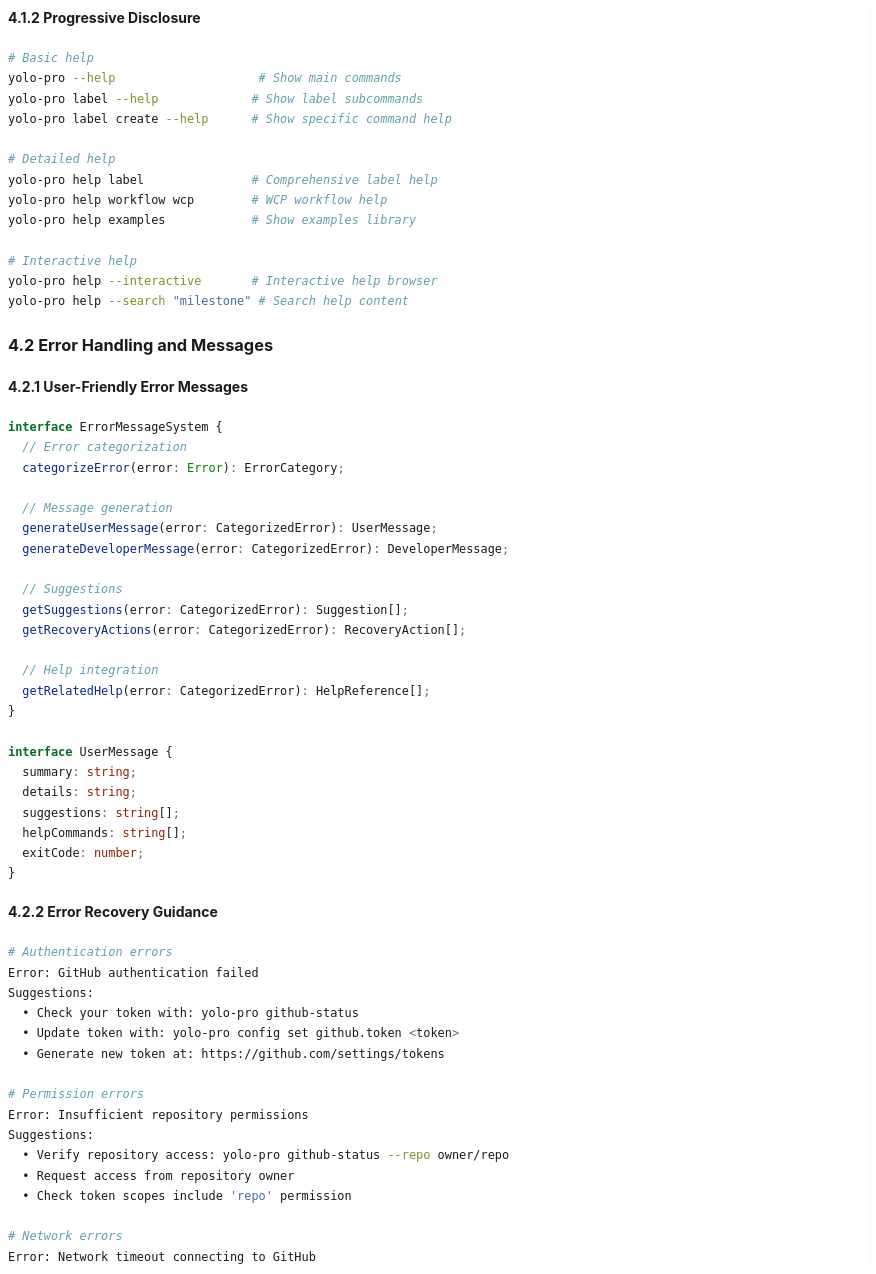 #### 4.1.2 Progressive Disclosure
```bash
# Basic help
yolo-pro --help                    # Show main commands
yolo-pro label --help             # Show label subcommands
yolo-pro label create --help      # Show specific command help

# Detailed help
yolo-pro help label               # Comprehensive label help
yolo-pro help workflow wcp        # WCP workflow help
yolo-pro help examples            # Show examples library

# Interactive help
yolo-pro help --interactive       # Interactive help browser
yolo-pro help --search "milestone" # Search help content
```

### 4.2 Error Handling and Messages

#### 4.2.1 User-Friendly Error Messages
```typescript
interface ErrorMessageSystem {
  // Error categorization
  categorizeError(error: Error): ErrorCategory;
  
  // Message generation
  generateUserMessage(error: CategorizedError): UserMessage;
  generateDeveloperMessage(error: CategorizedError): DeveloperMessage;
  
  // Suggestions
  getSuggestions(error: CategorizedError): Suggestion[];
  getRecoveryActions(error: CategorizedError): RecoveryAction[];
  
  // Help integration
  getRelatedHelp(error: CategorizedError): HelpReference[];
}

interface UserMessage {
  summary: string;
  details: string;
  suggestions: string[];
  helpCommands: string[];
  exitCode: number;
}
```

#### 4.2.2 Error Recovery Guidance
```bash
# Authentication errors
Error: GitHub authentication failed
Suggestions:
  • Check your token with: yolo-pro github-status
  • Update token with: yolo-pro config set github.token <token>
  • Generate new token at: https://github.com/settings/tokens

# Permission errors  
Error: Insufficient repository permissions
Suggestions:
  • Verify repository access: yolo-pro github-status --repo owner/repo
  • Request access from repository owner
  • Check token scopes include 'repo' permission

# Network errors
Error: Network timeout connecting to GitHub
```